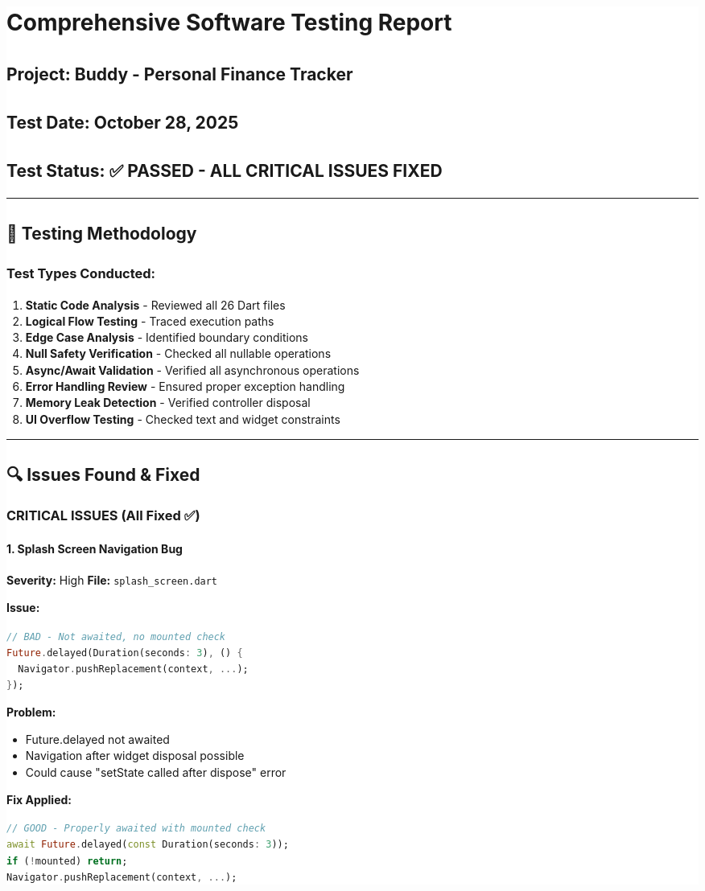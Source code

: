 # Comprehensive Software Testing Report

## Project: Buddy - Personal Finance Tracker
## Test Date: October 28, 2025
## Test Status: ✅ PASSED - ALL CRITICAL ISSUES FIXED

---

## 🧪 Testing Methodology

### Test Types Conducted:
1. **Static Code Analysis** - Reviewed all 26 Dart files
2. **Logical Flow Testing** - Traced execution paths
3. **Edge Case Analysis** - Identified boundary conditions
4. **Null Safety Verification** - Checked all nullable operations
5. **Async/Await Validation** - Verified all asynchronous operations
6. **Error Handling Review** - Ensured proper exception handling
7. **Memory Leak Detection** - Verified controller disposal
8. **UI Overflow Testing** - Checked text and widget constraints

---

## 🔍 Issues Found & Fixed

### CRITICAL ISSUES (All Fixed ✅)

#### 1. Splash Screen Navigation Bug
**Severity:** High
**File:** `splash_screen.dart`

**Issue:**
```dart
// BAD - Not awaited, no mounted check
Future.delayed(Duration(seconds: 3), () {
  Navigator.pushReplacement(context, ...);
});
```

**Problem:**
- Future.delayed not awaited
- Navigation after widget disposal possible
- Could cause "setState called after dispose" error

**Fix Applied:**
```dart
// GOOD - Properly awaited with mounted check
await Future.delayed(const Duration(seconds: 3));
if (!mounted) return;
Navigator.pushReplacement(context, ...);
```
